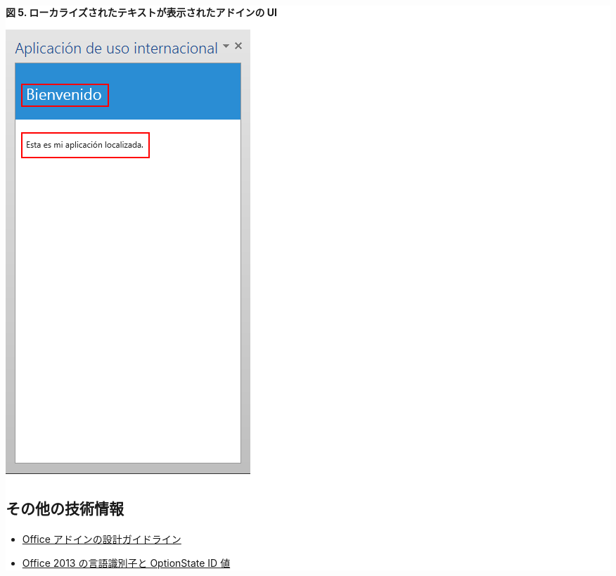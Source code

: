 
**図 5. ローカライズされたテキストが表示されたアドインの UI**

![UI 文字列がローカライズされたアプリ。](../../images/off15App_HowToLocalize_fig05.png)


## その他の技術情報



- [Office アドインの設計ガイドライン](../add-in-design.md)
    
- [Office 2013 の言語識別子と OptionState ID 値](http://technet.microsoft.com/ja-jp/library/cc179219%28Office.15%29.aspx)
    
